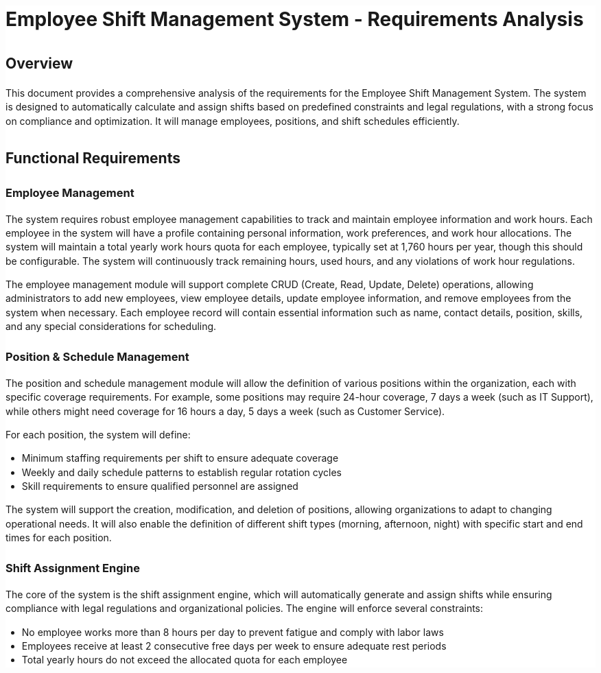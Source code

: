 # Employee Shift Management System - Requirements Analysis

## Overview

This document provides a comprehensive analysis of the requirements for the Employee Shift Management System. The system is designed to automatically calculate and assign shifts based on predefined constraints and legal regulations, with a strong focus on compliance and optimization. It will manage employees, positions, and shift schedules efficiently.

## Functional Requirements

### Employee Management

The system requires robust employee management capabilities to track and maintain employee information and work hours. Each employee in the system will have a profile containing personal information, work preferences, and work hour allocations. The system will maintain a total yearly work hours quota for each employee, typically set at 1,760 hours per year, though this should be configurable. The system will continuously track remaining hours, used hours, and any violations of work hour regulations.

The employee management module will support complete CRUD (Create, Read, Update, Delete) operations, allowing administrators to add new employees, view employee details, update employee information, and remove employees from the system when necessary. Each employee record will contain essential information such as name, contact details, position, skills, and any special considerations for scheduling.

### Position & Schedule Management

The position and schedule management module will allow the definition of various positions within the organization, each with specific coverage requirements. For example, some positions may require 24-hour coverage, 7 days a week (such as IT Support), while others might need coverage for 16 hours a day, 5 days a week (such as Customer Service).

For each position, the system will define:
- Minimum staffing requirements per shift to ensure adequate coverage
- Weekly and daily schedule patterns to establish regular rotation cycles
- Skill requirements to ensure qualified personnel are assigned

The system will support the creation, modification, and deletion of positions, allowing organizations to adapt to changing operational needs. It will also enable the definition of different shift types (morning, afternoon, night) with specific start and end times for each position.

### Shift Assignment Engine

The core of the system is the shift assignment engine, which will automatically generate and assign shifts while ensuring compliance with legal regulations and organizational policies. The engine will enforce several constraints:
- No employee works more than 8 hours per day to prevent fatigue and comply with labor laws
- Employees receive at least 2 consecutive free days per week to ensure adequate rest periods
- Total yearly hours do not exceed the allocated quota for each employee
